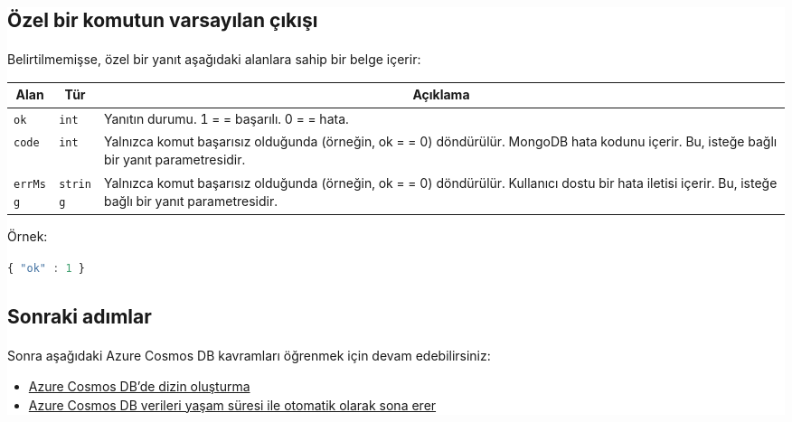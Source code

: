 
## <a name="default-output-of-a-custom-command"></a><a id="default-output"></a> Özel bir komutun varsayılan çıkışı

Belirtilmemişse, özel bir yanıt aşağıdaki alanlara sahip bir belge içerir:

|**Alan**|**Tür** |**Açıklama** |
|---------|---------|---------|
|  `ok`   |    `int`     |   Yanıtın durumu. 1 = = başarılı. 0 = = hata.      |
| `code`    |   `int`      |   Yalnızca komut başarısız olduğunda (örneğin, ok = = 0) döndürülür. MongoDB hata kodunu içerir. Bu, isteğe bağlı bir yanıt parametresidir.      |
|  `errMsg`   |  `string`      |    Yalnızca komut başarısız olduğunda (örneğin, ok = = 0) döndürülür. Kullanıcı dostu bir hata iletisi içerir. Bu, isteğe bağlı bir yanıt parametresidir.      |

Örnek:

```javascript
{ "ok" : 1 }
```

## <a name="next-steps"></a>Sonraki adımlar

Sonra aşağıdaki Azure Cosmos DB kavramları öğrenmek için devam edebilirsiniz: 

* [Azure Cosmos DB’de dizin oluşturma](../cosmos-db/index-policy.md)
* [Azure Cosmos DB verileri yaşam süresi ile otomatik olarak sona erer](../cosmos-db/time-to-live.md)

